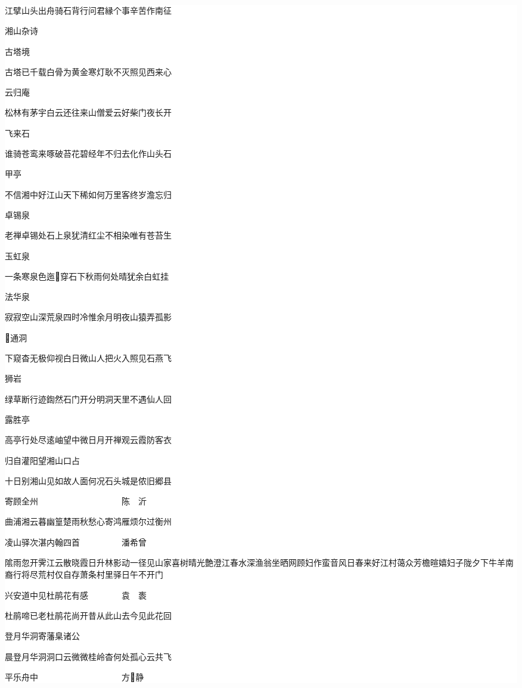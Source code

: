 江擘山头出舟骑石背行问君縁个事辛苦作南征  

湘山杂诗  

古塔境  

古塔已千载白骨为黄金寒灯耿不灭照见西来心  

云归庵  

松林有茅宇白云还往来山僧爱云好柴门夜长开  

飞来石  

谁骑苍鸾来啄破苔花碧经年不归去化作山头石  

甲亭  

不信湘中好江山天下稀如何万里客终岁澹忘归  

卓锡泉  

老禅卓锡处石上泉犹清红尘不相染唯有苍苔生  

玉虹泉  

一条寒泉色迤穿石下秋雨何处晴犹余白虹挂  

法华泉  

寂寂空山深荒泉四时冷惟余月明夜山猿弄孤影  

通洞  

下窥杳无极仰视白日微山人把火入照见石燕飞  

狮岩  

绿草断行迹鍧然石门开分明洞天里不遇仙人回  

露胜亭  

高亭行处尽逺岫望中微日月开禅观云霞防客衣  

归自灌阳望湘山口占  

十日别湘山见如故人面何况石头城是侬旧郷县  

寄顾全州　　　　　　　　　　陈　沂  

曲浦湘云暮幽篁楚雨秋愁心寄鸿雁烦尔过衡州  

凌山驿次湛内翰四首　　　　　潘希曾  

隂雨忽开霁江云散晓霞日升林影动一径见山家喜树晴光艶澄江春水深渔翁坐晒网顾妇作蛮音风日春来好江村蔼众芳檐暄嬉妇子陇夕下牛羊南裔行将尽荒村仅自存萧条村里驿日午不开门  

兴安道中见杜鹃花有感　　　　袁　袠  

杜鹃啼已老杜鹃花尚开昔从此山去今见此花回  

登月华洞寄藩臬诸公  

晨登月华洞洞口云微微桂岭杳何处孤心云共飞  

平乐舟中　　　　　　　　　　方静  
